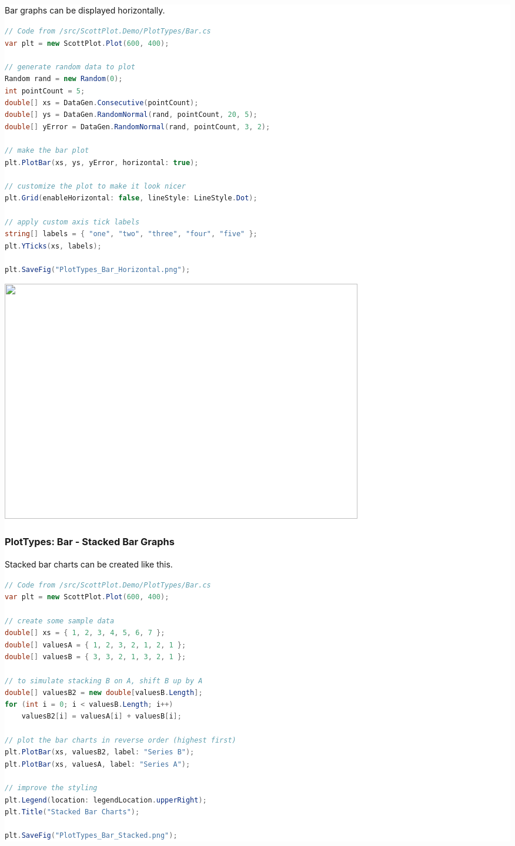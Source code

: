 Bar graphs can be displayed horizontally.


```cs
// Code from /src/ScottPlot.Demo/PlotTypes/Bar.cs
var plt = new ScottPlot.Plot(600, 400);

// generate random data to plot
Random rand = new Random(0);
int pointCount = 5;
double[] xs = DataGen.Consecutive(pointCount);
double[] ys = DataGen.RandomNormal(rand, pointCount, 20, 5);
double[] yError = DataGen.RandomNormal(rand, pointCount, 3, 2);

// make the bar plot
plt.PlotBar(xs, ys, yError, horizontal: true);

// customize the plot to make it look nicer
plt.Grid(enableHorizontal: false, lineStyle: LineStyle.Dot);

// apply custom axis tick labels
string[] labels = { "one", "two", "three", "four", "five" };
plt.YTicks(xs, labels);

plt.SaveFig("PlotTypes_Bar_Horizontal.png");
```


<img width='600' height='400' src='images/PlotTypes_Bar_Horizontal.png' />


### PlotTypes: Bar - Stacked Bar Graphs


Stacked bar charts can be created like this.


```cs
// Code from /src/ScottPlot.Demo/PlotTypes/Bar.cs
var plt = new ScottPlot.Plot(600, 400);

// create some sample data
double[] xs = { 1, 2, 3, 4, 5, 6, 7 };
double[] valuesA = { 1, 2, 3, 2, 1, 2, 1 };
double[] valuesB = { 3, 3, 2, 1, 3, 2, 1 };

// to simulate stacking B on A, shift B up by A
double[] valuesB2 = new double[valuesB.Length];
for (int i = 0; i < valuesB.Length; i++)
    valuesB2[i] = valuesA[i] + valuesB[i];

// plot the bar charts in reverse order (highest first)
plt.PlotBar(xs, valuesB2, label: "Series B");
plt.PlotBar(xs, valuesA, label: "Series A");

// improve the styling
plt.Legend(location: legendLocation.upperRight);
plt.Title("Stacked Bar Charts");

plt.SaveFig("PlotTypes_Bar_Stacked.png");
```
